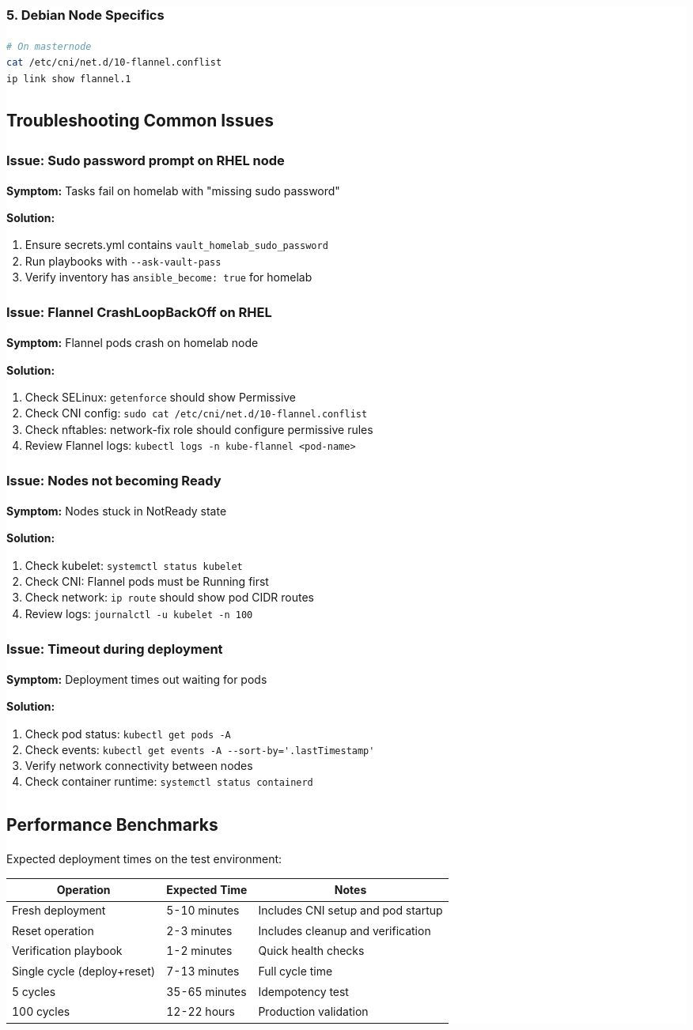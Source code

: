 ### 5. Debian Node Specifics
```bash
# On masternode
cat /etc/cni/net.d/10-flannel.conflist
ip link show flannel.1
```

## Troubleshooting Common Issues

### Issue: Sudo password prompt on RHEL node

**Symptom:** Tasks fail on homelab with "missing sudo password"

**Solution:**
1. Ensure secrets.yml contains `vault_homelab_sudo_password`
2. Run playbooks with `--ask-vault-pass`
3. Verify inventory has `ansible_become: true` for homelab

### Issue: Flannel CrashLoopBackOff on RHEL

**Symptom:** Flannel pods crash on homelab node

**Solution:**
1. Check SELinux: `getenforce` should show Permissive
2. Check CNI config: `sudo cat /etc/cni/net.d/10-flannel.conflist`
3. Check nftables: network-fix role should configure permissive rules
4. Review Flannel logs: `kubectl logs -n kube-flannel <pod-name>`

### Issue: Nodes not becoming Ready

**Symptom:** Nodes stuck in NotReady state

**Solution:**
1. Check kubelet: `systemctl status kubelet`
2. Check CNI: Flannel pods must be Running first
3. Check network: `ip route` should show pod CIDR routes
4. Review logs: `journalctl -u kubelet -n 100`

### Issue: Timeout during deployment

**Symptom:** Deployment times out waiting for pods

**Solution:**
1. Check pod status: `kubectl get pods -A`
2. Check events: `kubectl get events -A --sort-by='.lastTimestamp'`
3. Verify network connectivity between nodes
4. Check container runtime: `systemctl status containerd`

## Performance Benchmarks

Expected deployment times on the test environment:

| Operation | Expected Time | Notes |
|-----------|---------------|-------|
| Fresh deployment | 5-10 minutes | Includes CNI setup and pod startup |
| Reset operation | 2-3 minutes | Includes cleanup and verification |
| Verification playbook | 1-2 minutes | Quick health checks |
| Single cycle (deploy+reset) | 7-13 minutes | Full cycle time |
| 5 cycles | 35-65 minutes | Idempotency test |
| 100 cycles | 12-22 hours | Production validation |
